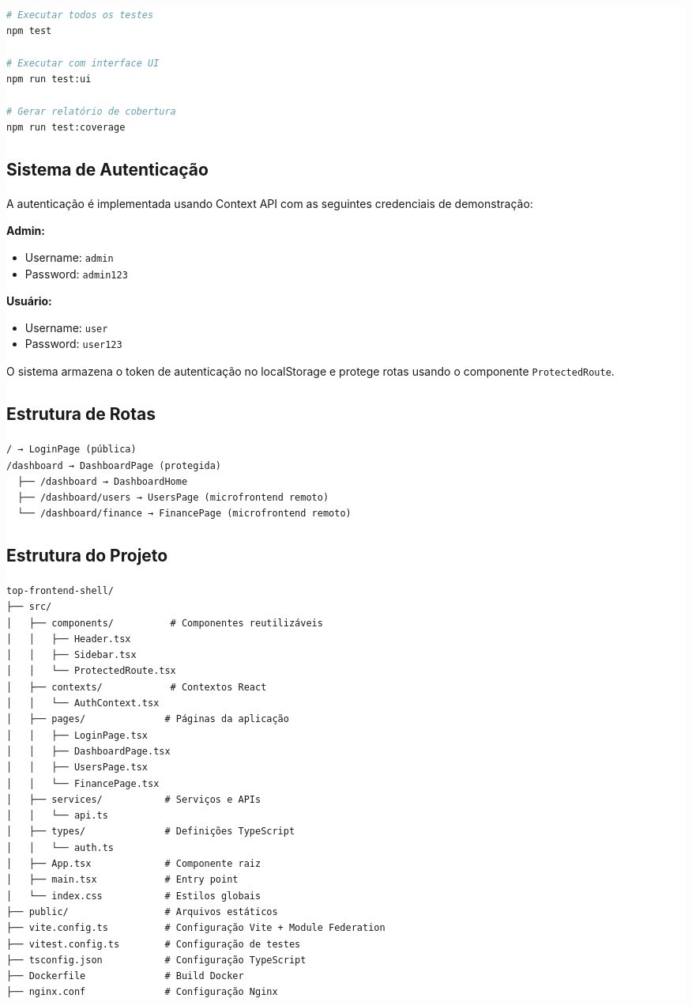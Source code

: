 ```bash
# Executar todos os testes
npm test

# Executar com interface UI
npm run test:ui

# Gerar relatório de cobertura
npm run test:coverage
```

## Sistema de Autenticação

A autenticação é implementada usando Context API com as seguintes credenciais de demonstração:

**Admin:**
- Username: `admin`
- Password: `admin123`

**Usuário:**
- Username: `user`
- Password: `user123`

O sistema armazena o token de autenticação no localStorage e protege rotas usando o componente `ProtectedRoute`.

## Estrutura de Rotas

```
/ → LoginPage (pública)
/dashboard → DashboardPage (protegida)
  ├── /dashboard → DashboardHome
  ├── /dashboard/users → UsersPage (microfrontend remoto)
  └── /dashboard/finance → FinancePage (microfrontend remoto)
```

## Estrutura do Projeto

```
top-frontend-shell/
├── src/
│   ├── components/          # Componentes reutilizáveis
│   │   ├── Header.tsx
│   │   ├── Sidebar.tsx
│   │   └── ProtectedRoute.tsx
│   ├── contexts/            # Contextos React
│   │   └── AuthContext.tsx
│   ├── pages/              # Páginas da aplicação
│   │   ├── LoginPage.tsx
│   │   ├── DashboardPage.tsx
│   │   ├── UsersPage.tsx
│   │   └── FinancePage.tsx
│   ├── services/           # Serviços e APIs
│   │   └── api.ts
│   ├── types/              # Definições TypeScript
│   │   └── auth.ts
│   ├── App.tsx             # Componente raiz
│   ├── main.tsx            # Entry point
│   └── index.css           # Estilos globais
├── public/                 # Arquivos estáticos
├── vite.config.ts          # Configuração Vite + Module Federation
├── vitest.config.ts        # Configuração de testes
├── tsconfig.json           # Configuração TypeScript
├── Dockerfile              # Build Docker
├── nginx.conf              # Configuração Nginx
```